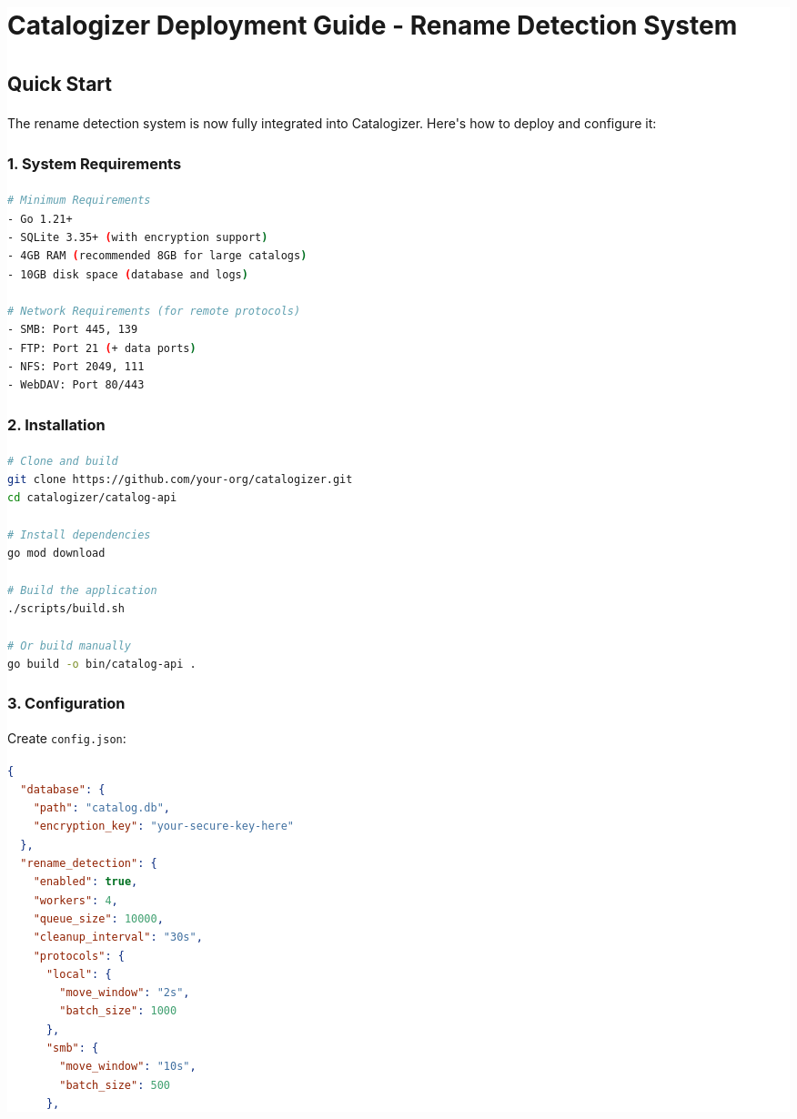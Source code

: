# Catalogizer Deployment Guide - Rename Detection System

## Quick Start

The rename detection system is now fully integrated into Catalogizer. Here's how to deploy and configure it:

### 1. System Requirements

```bash
# Minimum Requirements
- Go 1.21+
- SQLite 3.35+ (with encryption support)
- 4GB RAM (recommended 8GB for large catalogs)
- 10GB disk space (database and logs)

# Network Requirements (for remote protocols)
- SMB: Port 445, 139
- FTP: Port 21 (+ data ports)
- NFS: Port 2049, 111
- WebDAV: Port 80/443
```

### 2. Installation

```bash
# Clone and build
git clone https://github.com/your-org/catalogizer.git
cd catalogizer/catalog-api

# Install dependencies
go mod download

# Build the application
./scripts/build.sh

# Or build manually
go build -o bin/catalog-api .
```

### 3. Configuration

Create `config.json`:

```json
{
  "database": {
    "path": "catalog.db",
    "encryption_key": "your-secure-key-here"
  },
  "rename_detection": {
    "enabled": true,
    "workers": 4,
    "queue_size": 10000,
    "cleanup_interval": "30s",
    "protocols": {
      "local": {
        "move_window": "2s",
        "batch_size": 1000
      },
      "smb": {
        "move_window": "10s",
        "batch_size": 500
      },
```